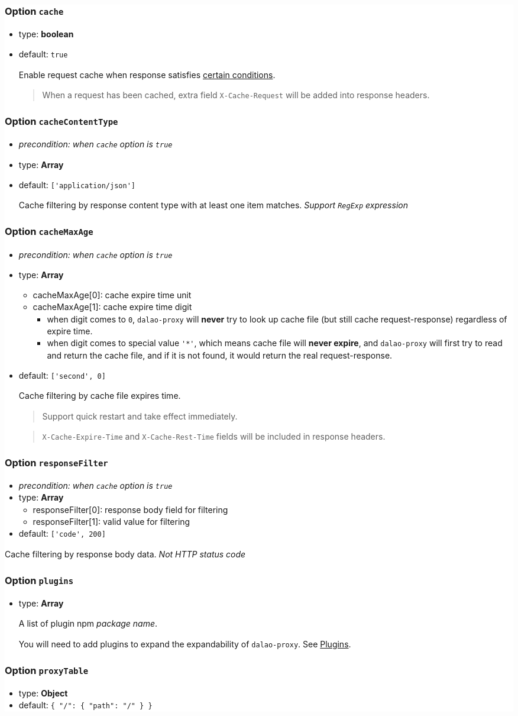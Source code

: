 ### Option `cache`
- type: **boolean**
- default: `true`

    Enable request cache when response satisfies [certain conditions](https://github.com/CalvinVon/dalao-proxy#Start-Cache-Request-Response).
    > When a request has been cached, extra field `X-Cache-Request` will be added into response headers.

### Option `cacheContentType`
- *precondition: when `cache` option is `true`*
- type: **Array**
- default: `['application/json']`

    Cache filtering by response content type with at least one item matches.
    *Support `RegExp` expression*

### Option `cacheMaxAge`
- *precondition: when `cache` option is `true`*
- type: **Array**
    - cacheMaxAge[0]: cache expire time unit
    - cacheMaxAge[1]: cache expire time digit
        - when digit comes to `0`, `dalao-proxy` will **never** try to look up cache file (but still cache request-response) regardless of expire time. 
        - when digit comes to special value `'*'`, which means cache file will **never expire**, and `dalao-proxy` will first try to read and return the cache file, and if it is not found, it would return the real request-response.
- default: `['second', 0]`

    Cache filtering by cache file expires time.
    > Support quick restart and take effect immediately.

    > `X-Cache-Expire-Time` and `X-Cache-Rest-Time` fields will be included in response headers.

### Option `responseFilter`
- *precondition: when `cache` option is `true`*
- type: **Array**
    - responseFilter[0]: response body field for filtering
    - responseFilter[1]: valid value for filtering
- default: `['code', 200]`

Cache filtering by response body data. *Not HTTP status code*

### Option `plugins`
- type: **Array**

    A list of plugin npm *package name*.

    You will need to add plugins to expand the expandability of `dalao-proxy`. See [Plugins](#Plugins).

### Option `proxyTable`
- type: **Object**
- default: `{ "/": { "path": "/" } }`
